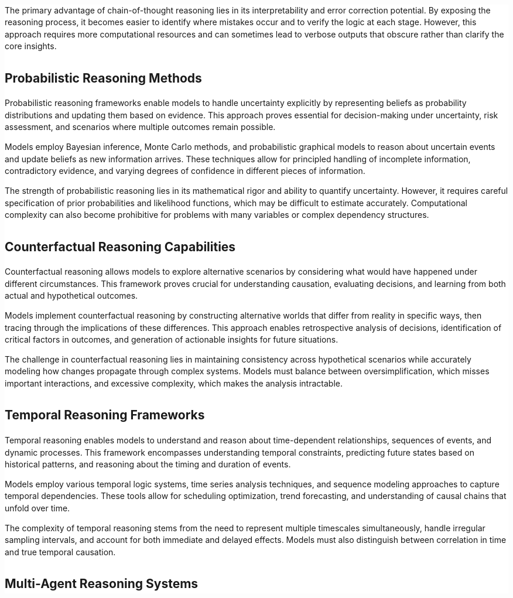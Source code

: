 The primary advantage of chain-of-thought reasoning lies in its interpretability and error correction potential. By exposing the reasoning process, it becomes easier to identify where mistakes occur and to verify the logic at each stage. However, this approach requires more computational resources and can sometimes lead to verbose outputs that obscure rather than clarify the core insights.

## Probabilistic Reasoning Methods

Probabilistic reasoning frameworks enable models to handle uncertainty explicitly by representing beliefs as probability distributions and updating them based on evidence. This approach proves essential for decision-making under uncertainty, risk assessment, and scenarios where multiple outcomes remain possible.

Models employ Bayesian inference, Monte Carlo methods, and probabilistic graphical models to reason about uncertain events and update beliefs as new information arrives. These techniques allow for principled handling of incomplete information, contradictory evidence, and varying degrees of confidence in different pieces of information.

The strength of probabilistic reasoning lies in its mathematical rigor and ability to quantify uncertainty. However, it requires careful specification of prior probabilities and likelihood functions, which may be difficult to estimate accurately. Computational complexity can also become prohibitive for problems with many variables or complex dependency structures.

## Counterfactual Reasoning Capabilities

Counterfactual reasoning allows models to explore alternative scenarios by considering what would have happened under different circumstances. This framework proves crucial for understanding causation, evaluating decisions, and learning from both actual and hypothetical outcomes.

Models implement counterfactual reasoning by constructing alternative worlds that differ from reality in specific ways, then tracing through the implications of these differences. This approach enables retrospective analysis of decisions, identification of critical factors in outcomes, and generation of actionable insights for future situations.

The challenge in counterfactual reasoning lies in maintaining consistency across hypothetical scenarios while accurately modeling how changes propagate through complex systems. Models must balance between oversimplification, which misses important interactions, and excessive complexity, which makes the analysis intractable.

## Temporal Reasoning Frameworks

Temporal reasoning enables models to understand and reason about time-dependent relationships, sequences of events, and dynamic processes. This framework encompasses understanding temporal constraints, predicting future states based on historical patterns, and reasoning about the timing and duration of events.

Models employ various temporal logic systems, time series analysis techniques, and sequence modeling approaches to capture temporal dependencies. These tools allow for scheduling optimization, trend forecasting, and understanding of causal chains that unfold over time.

The complexity of temporal reasoning stems from the need to represent multiple timescales simultaneously, handle irregular sampling intervals, and account for both immediate and delayed effects. Models must also distinguish between correlation in time and true temporal causation.

## Multi-Agent Reasoning Systems
